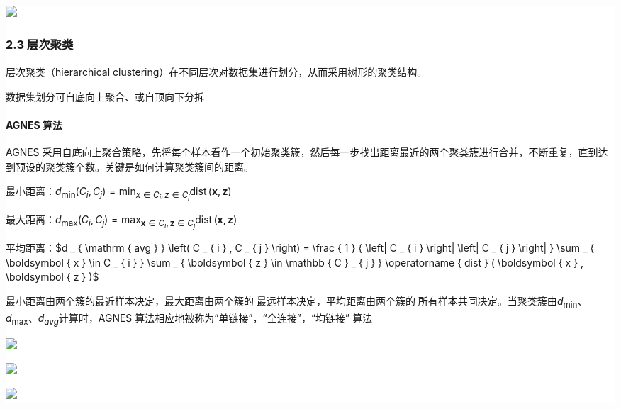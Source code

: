 ![](https://ws1.sinaimg.cn/large/006tNbRwgy1fvvctmmlaqj30xm0yuajq.jpg)



### 2.3 层次聚类

层次聚类（hierarchical clustering）在不同层次对数据集进行划分，从而采用树形的聚类结构。

数据集划分可自底向上聚合、或自顶向下分拆

#### AGNES 算法

AGNES 采用自底向上聚合策略，先将每个样本看作一个初始聚类簇，然后每一步找出距离最近的两个聚类簇进行合并，不断重复，直到达到预设的聚类簇个数。关键是如何计算聚类簇间的距离。

最小距离：$d _ { \min } \left( C _ { i } , C _ { j } \right) = \min _ { x \in C _ { i } , z \in C _ { j } } \operatorname { dist } ( \boldsymbol { x } , \boldsymbol { z } )$

最大距离：$d _ { \max } \left( C _ { i } , C _ { j } \right) = \max _ { \boldsymbol { x } \in C _ { i } , \boldsymbol { z } \in C _ { j } } \operatorname { dist } ( \boldsymbol { x } , \boldsymbol { z } )$

平均距离：$d _ { \mathrm { avg } } \left( C _ { i } , C _ { j } \right) = \frac { 1 } { \left| C _ { i } \right| \left| C _ { j } \right| } \sum _ { \boldsymbol { x } \in C _ { i } } \sum _ { \boldsymbol { z } \in \mathbb { C } _ { j } } \operatorname { dist } ( \boldsymbol { x } , \boldsymbol { z } )$

最小距离由两个簇的最近样本决定，最大距离由两个簇的 最远样本决定，平均距离由两个簇的 所有样本共同决定。当聚类簇由$d _ { \min }$、$d _ { \max }$、$d_{avg}$计算时，AGNES 算法相应地被称为“单链接”，“全连接”，“均链接” 算法





![](https://ws3.sinaimg.cn/large/006tNbRwgy1fvvcu21m17j30s20yojzk.jpg)

![](https://ws2.sinaimg.cn/large/006tNbRwgy1fvvev612h5j310q0s8dk9.jpg)

![](https://ws2.sinaimg.cn/large/006tNbRwgy1fvvevros3oj311g10gapk.jpg)










